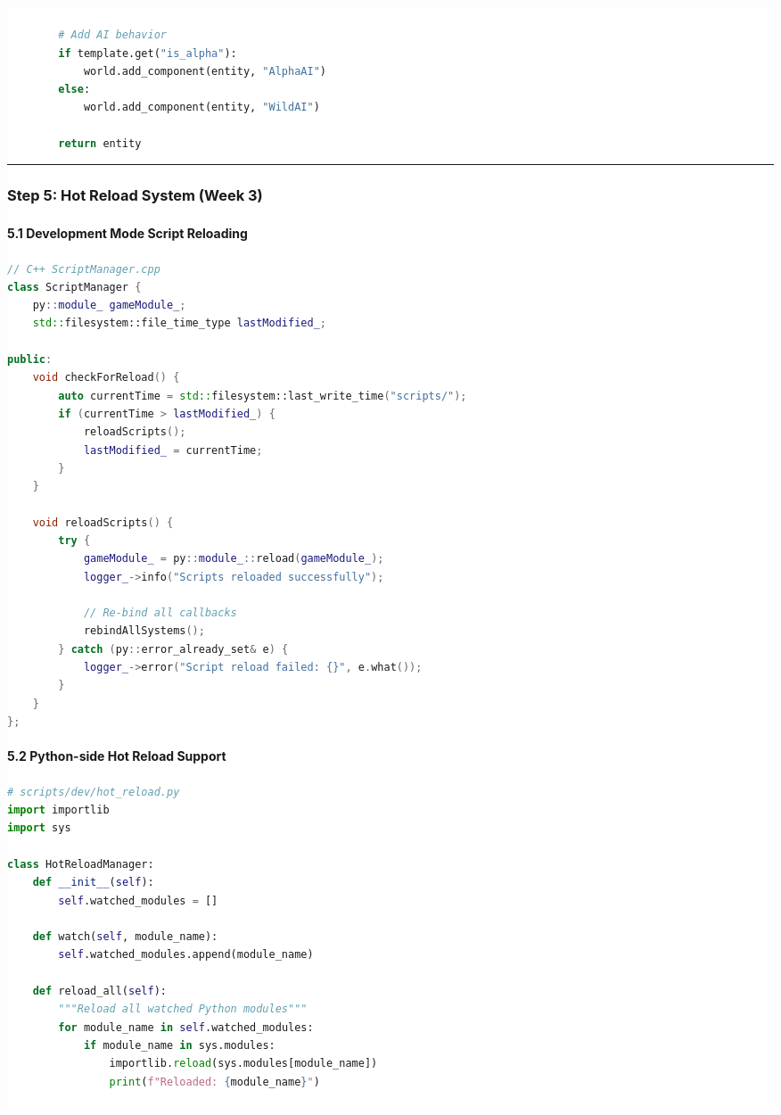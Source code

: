 ```python
        
        # Add AI behavior
        if template.get("is_alpha"):
            world.add_component(entity, "AlphaAI")
        else:
            world.add_component(entity, "WildAI")
        
        return entity
```

---

### **Step 5: Hot Reload System (Week 3)**

#### 5.1 Development Mode Script Reloading
```cpp
// C++ ScriptManager.cpp
class ScriptManager {
    py::module_ gameModule_;
    std::filesystem::file_time_type lastModified_;
    
public:
    void checkForReload() {
        auto currentTime = std::filesystem::last_write_time("scripts/");
        if (currentTime > lastModified_) {
            reloadScripts();
            lastModified_ = currentTime;
        }
    }
    
    void reloadScripts() {
        try {
            gameModule_ = py::module_::reload(gameModule_);
            logger_->info("Scripts reloaded successfully");
            
            // Re-bind all callbacks
            rebindAllSystems();
        } catch (py::error_already_set& e) {
            logger_->error("Script reload failed: {}", e.what());
        }
    }
};
```

#### 5.2 Python-side Hot Reload Support
```python
# scripts/dev/hot_reload.py
import importlib
import sys

class HotReloadManager:
    def __init__(self):
        self.watched_modules = []
        
    def watch(self, module_name):
        self.watched_modules.append(module_name)
        
    def reload_all(self):
        """Reload all watched Python modules"""
        for module_name in self.watched_modules:
            if module_name in sys.modules:
                importlib.reload(sys.modules[module_name])
                print(f"Reloaded: {module_name}")
        
```